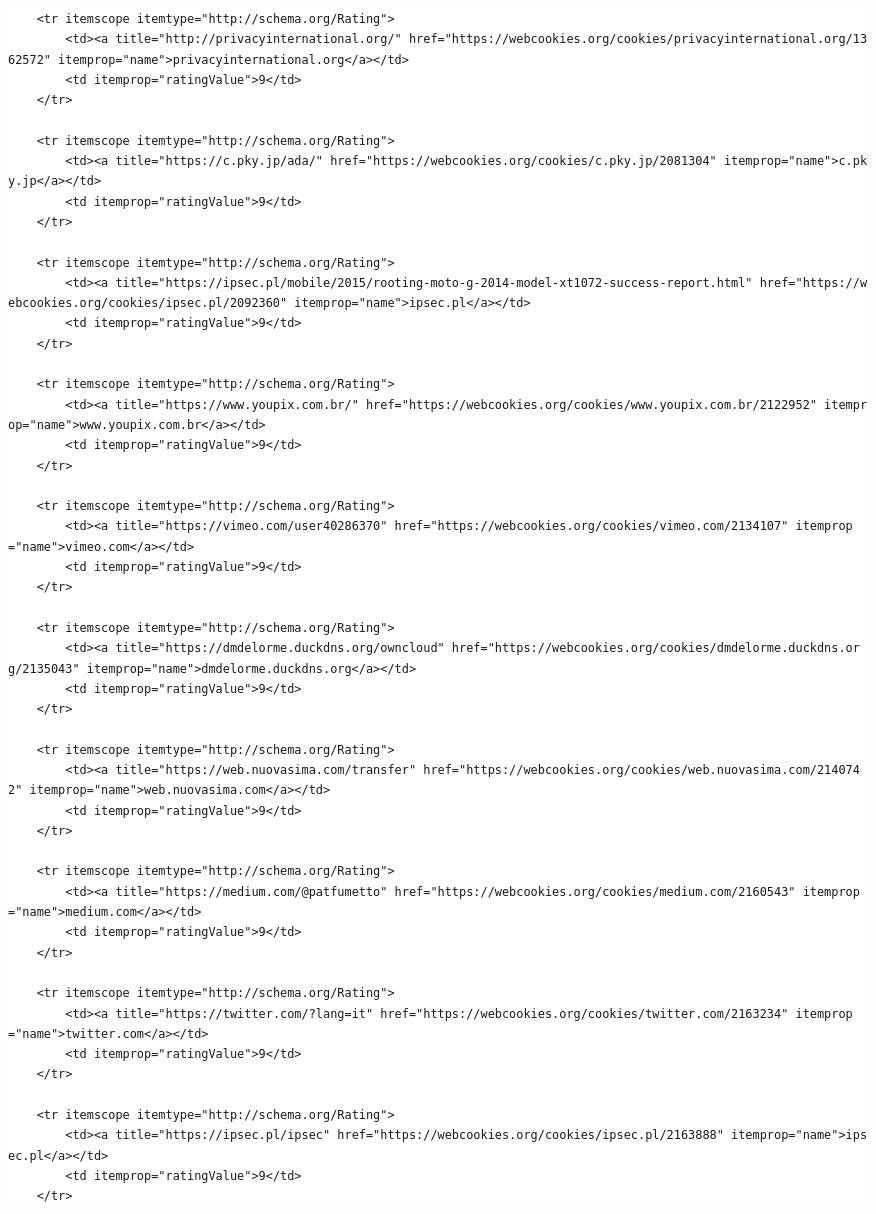 		<tr itemscope itemtype="http://schema.org/Rating">
			<td><a title="http://privacyinternational.org/" href="https://webcookies.org/cookies/privacyinternational.org/1362572" itemprop="name">privacyinternational.org</a></td>
			<td itemprop="ratingValue">9</td>
		</tr>
	
		<tr itemscope itemtype="http://schema.org/Rating">
			<td><a title="https://c.pky.jp/ada/" href="https://webcookies.org/cookies/c.pky.jp/2081304" itemprop="name">c.pky.jp</a></td>
			<td itemprop="ratingValue">9</td>
		</tr>
	
		<tr itemscope itemtype="http://schema.org/Rating">
			<td><a title="https://ipsec.pl/mobile/2015/rooting-moto-g-2014-model-xt1072-success-report.html" href="https://webcookies.org/cookies/ipsec.pl/2092360" itemprop="name">ipsec.pl</a></td>
			<td itemprop="ratingValue">9</td>
		</tr>
	
		<tr itemscope itemtype="http://schema.org/Rating">
			<td><a title="https://www.youpix.com.br/" href="https://webcookies.org/cookies/www.youpix.com.br/2122952" itemprop="name">www.youpix.com.br</a></td>
			<td itemprop="ratingValue">9</td>
		</tr>
	
		<tr itemscope itemtype="http://schema.org/Rating">
			<td><a title="https://vimeo.com/user40286370" href="https://webcookies.org/cookies/vimeo.com/2134107" itemprop="name">vimeo.com</a></td>
			<td itemprop="ratingValue">9</td>
		</tr>
	
		<tr itemscope itemtype="http://schema.org/Rating">
			<td><a title="https://dmdelorme.duckdns.org/owncloud" href="https://webcookies.org/cookies/dmdelorme.duckdns.org/2135043" itemprop="name">dmdelorme.duckdns.org</a></td>
			<td itemprop="ratingValue">9</td>
		</tr>
	
		<tr itemscope itemtype="http://schema.org/Rating">
			<td><a title="https://web.nuovasima.com/transfer" href="https://webcookies.org/cookies/web.nuovasima.com/2140742" itemprop="name">web.nuovasima.com</a></td>
			<td itemprop="ratingValue">9</td>
		</tr>
	
		<tr itemscope itemtype="http://schema.org/Rating">
			<td><a title="https://medium.com/@patfumetto" href="https://webcookies.org/cookies/medium.com/2160543" itemprop="name">medium.com</a></td>
			<td itemprop="ratingValue">9</td>
		</tr>
	
		<tr itemscope itemtype="http://schema.org/Rating">
			<td><a title="https://twitter.com/?lang=it" href="https://webcookies.org/cookies/twitter.com/2163234" itemprop="name">twitter.com</a></td>
			<td itemprop="ratingValue">9</td>
		</tr>
	
		<tr itemscope itemtype="http://schema.org/Rating">
			<td><a title="https://ipsec.pl/ipsec" href="https://webcookies.org/cookies/ipsec.pl/2163888" itemprop="name">ipsec.pl</a></td>
			<td itemprop="ratingValue">9</td>
		</tr>
	